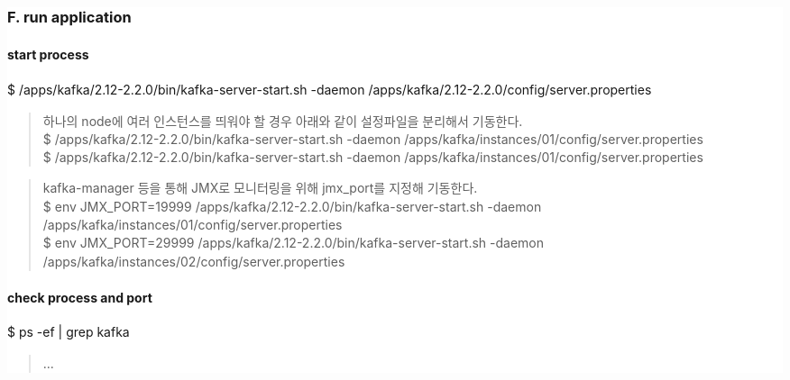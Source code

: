 ### F. run application

#### start process

$ /apps/kafka/2.12-2.2.0/bin/kafka-server-start.sh -daemon /apps/kafka/2.12-2.2.0/config/server.properties

>하나의 node에 여러 인스턴스를 띄워야 할 경우 아래와 같이 설정파일을 분리해서 기동한다.  
>$ /apps/kafka/2.12-2.2.0/bin/kafka-server-start.sh -daemon /apps/kafka/instances/01/config/server.properties  
>$ /apps/kafka/2.12-2.2.0/bin/kafka-server-start.sh -daemon /apps/kafka/instances/01/config/server.properties


>kafka-manager 등을 통해 JMX로 모니터링을 위해 jmx_port를 지정해 기동한다.  
>$ env JMX_PORT=19999 /apps/kafka/2.12-2.2.0/bin/kafka-server-start.sh -daemon /apps/kafka/instances/01/config/server.properties  
>$ env JMX_PORT=29999 /apps/kafka/2.12-2.2.0/bin/kafka-server-start.sh -daemon /apps/kafka/instances/02/config/server.properties


#### check process and port

$ ps -ef | grep kafka  
>...  